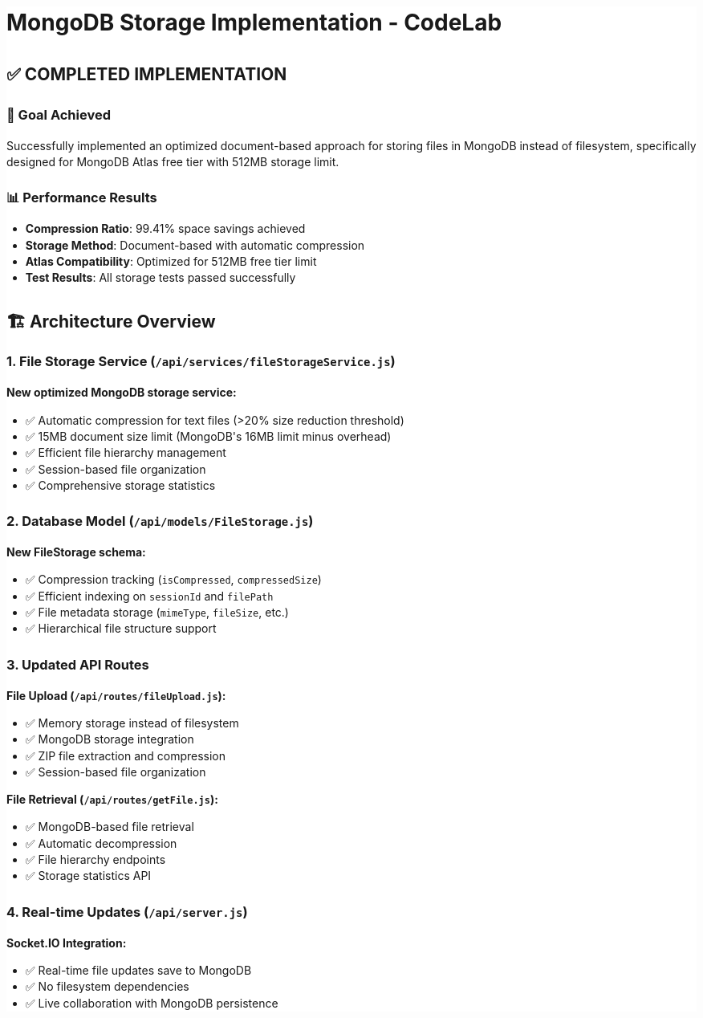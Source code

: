 # MongoDB Storage Implementation - CodeLab

## ✅ COMPLETED IMPLEMENTATION

### 🎯 Goal Achieved
Successfully implemented an optimized document-based approach for storing files in MongoDB instead of filesystem, specifically designed for MongoDB Atlas free tier with 512MB storage limit.

### 📊 Performance Results
- **Compression Ratio**: 99.41% space savings achieved
- **Storage Method**: Document-based with automatic compression
- **Atlas Compatibility**: Optimized for 512MB free tier limit
- **Test Results**: All storage tests passed successfully

## 🏗️ Architecture Overview

### 1. File Storage Service (`/api/services/fileStorageService.js`)
**New optimized MongoDB storage service:**
- ✅ Automatic compression for text files (>20% size reduction threshold)
- ✅ 15MB document size limit (MongoDB's 16MB limit minus overhead)
- ✅ Efficient file hierarchy management
- ✅ Session-based file organization
- ✅ Comprehensive storage statistics

### 2. Database Model (`/api/models/FileStorage.js`)
**New FileStorage schema:**
- ✅ Compression tracking (`isCompressed`, `compressedSize`)
- ✅ Efficient indexing on `sessionId` and `filePath`
- ✅ File metadata storage (`mimeType`, `fileSize`, etc.)
- ✅ Hierarchical file structure support

### 3. Updated API Routes
**File Upload (`/api/routes/fileUpload.js`):**
- ✅ Memory storage instead of filesystem
- ✅ MongoDB storage integration
- ✅ ZIP file extraction and compression
- ✅ Session-based file organization

**File Retrieval (`/api/routes/getFile.js`):**
- ✅ MongoDB-based file retrieval
- ✅ Automatic decompression
- ✅ File hierarchy endpoints
- ✅ Storage statistics API

### 4. Real-time Updates (`/api/server.js`)
**Socket.IO Integration:**
- ✅ Real-time file updates save to MongoDB
- ✅ No filesystem dependencies
- ✅ Live collaboration with MongoDB persistence
